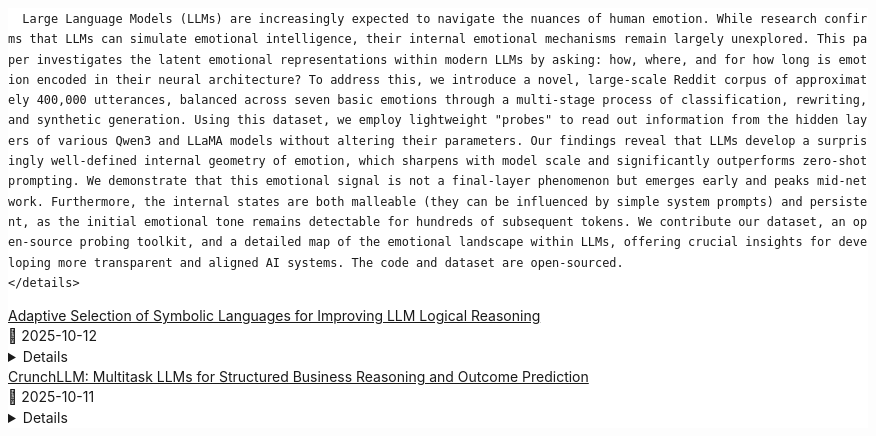       Large Language Models (LLMs) are increasingly expected to navigate the nuances of human emotion. While research confirms that LLMs can simulate emotional intelligence, their internal emotional mechanisms remain largely unexplored. This paper investigates the latent emotional representations within modern LLMs by asking: how, where, and for how long is emotion encoded in their neural architecture? To address this, we introduce a novel, large-scale Reddit corpus of approximately 400,000 utterances, balanced across seven basic emotions through a multi-stage process of classification, rewriting, and synthetic generation. Using this dataset, we employ lightweight "probes" to read out information from the hidden layers of various Qwen3 and LLaMA models without altering their parameters. Our findings reveal that LLMs develop a surprisingly well-defined internal geometry of emotion, which sharpens with model scale and significantly outperforms zero-shot prompting. We demonstrate that this emotional signal is not a final-layer phenomenon but emerges early and peaks mid-network. Furthermore, the internal states are both malleable (they can be influenced by simple system prompts) and persistent, as the initial emotional tone remains detectable for hundreds of subsequent tokens. We contribute our dataset, an open-source probing toolkit, and a detailed map of the emotional landscape within LLMs, offering crucial insights for developing more transparent and aligned AI systems. The code and dataset are open-sourced.
    </details>
</div>
<div class="paper-card">
    <div class="paper-title"><a href="http://arxiv.org/abs/2510.10703v1">Adaptive Selection of Symbolic Languages for Improving LLM Logical Reasoning</a></div>
    <div class="paper-meta">
      📅 2025-10-12
    </div>
    <details class="paper-abstract">
      Large Language Models (LLMs) still struggle with complex logical reasoning. While previous works achieve remarkable improvements, their performance is highly dependent on the correctness of translating natural language (NL) problems into a symbolic language (SL). Though numerous works focusing on improving this translation accuracy, they only consider the similarity between the meaning of SL and NL, overlooking another crucial influencing factor, the selection of the target SL type itself. For example, first-order logic language specializes in logical reasoning with categorical syllogisms and complex quantifiers, while Boolean satisfiability formalism excels at representing constraint satisfaction like partial problems. To our knowledge, this is the first paper to claim and verify that different NL logical reasoning problem corresponds to different optimal SL formalization for translation. Based on this, we propose a methods to improve the logical reasoning performance of LLMs by adaptively selecting the most suitable SL for each problem prior to translation. Specifically, we leverage LLMs to select the target SL among first-order logic, logic programming and Boolean satisfiability and then translate the problem in NL to target SL expressions as well as employ the corresponding logical solver to derive the final answer. Experimental results on benchmarks show that our adaptive selection method significantly outperforms translating all into single SL and randomly selecting the SL. On a mixed dataset of these benchmarks, our approach achieves 96% accuracy, which improving performance by 25% compared to the second highest accuracy from the first-order logic translation.
    </details>
</div>
<div class="paper-card">
    <div class="paper-title"><a href="http://arxiv.org/abs/2509.10698v2">CrunchLLM: Multitask LLMs for Structured Business Reasoning and Outcome Prediction</a></div>
    <div class="paper-meta">
      📅 2025-10-11
    </div>
    <details class="paper-abstract">